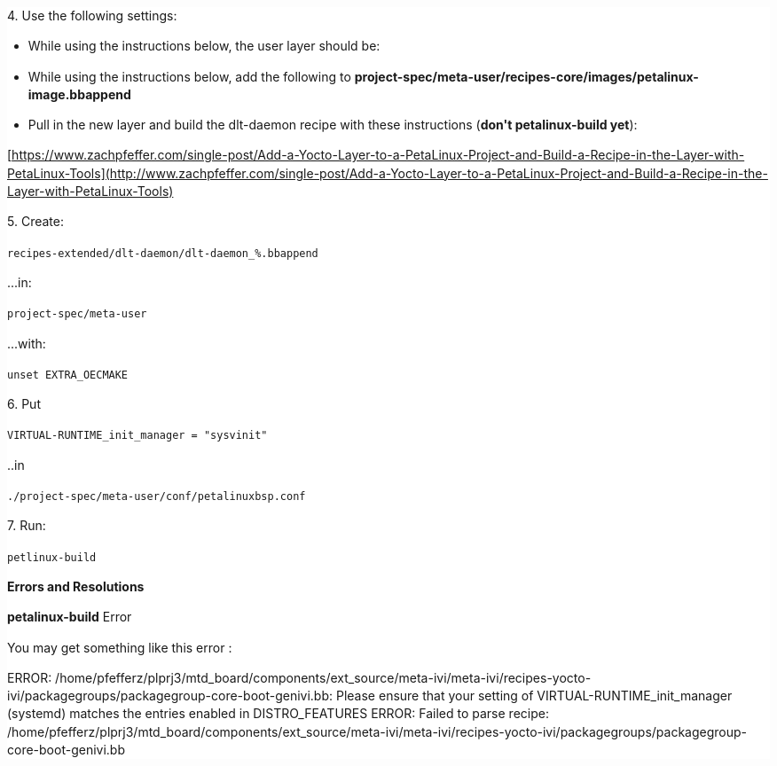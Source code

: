 4\. Use the following settings:

-   While using the instructions below, the user layer should be:
    
-   While using the instructions below, add the following to **project-spec/meta-user/recipes-core/images/petalinux-image.bbappend**
    
-   Pull in the new layer and build the dlt-daemon recipe with these instructions (**don't petalinux-build yet**):
    

[https://www.zachpfeffer.com/single-post/Add-a-Yocto-Layer-to-a-PetaLinux-Project-and-Build-a-Recipe-in-the-Layer-with-PetaLinux-Tools](http://www.zachpfeffer.com/single-post/Add-a-Yocto-Layer-to-a-PetaLinux-Project-and-Build-a-Recipe-in-the-Layer-with-PetaLinux-Tools)

5\. Create:

```
recipes-extended/dlt-daemon/dlt-daemon_%.bbappend
```

...in:

```
project-spec/meta-user
```

...with:

```
unset EXTRA_OECMAKE
```

6\. Put

```
VIRTUAL-RUNTIME_init_manager = "sysvinit"
```

..in

```
./project-spec/meta-user/conf/petalinuxbsp.conf
```

7\. Run:

```
petlinux-build
```

**Errors and Resolutions**

**petalinux-build** Error

You may get something like this error :

ERROR: /home/pfefferz/plprj3/mtd_board/components/ext_source/meta-ivi/meta-ivi/recipes-yocto-ivi/packagegroups/packagegroup-core-boot-genivi.bb: Please ensure that your setting of VIRTUAL-RUNTIME_init_manager (systemd) matches the entries enabled in DISTRO_FEATURES ERROR: Failed to parse recipe: /home/pfefferz/plprj3/mtd_board/components/ext_source/meta-ivi/meta-ivi/recipes-yocto-ivi/packagegroups/packagegroup-core-boot-genivi.bb
